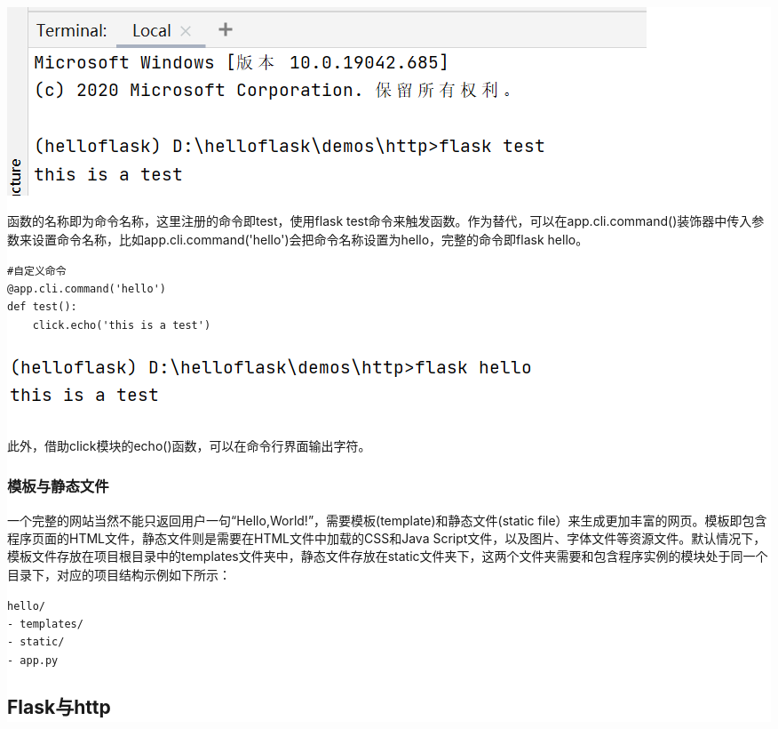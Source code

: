 ![image-20201219183619753](flask入门.assets/image-20201219183619753.png)

函数的名称即为命令名称，这里注册的命令即test，使用flask test命令来触发函数。作为替代，可以在app.cli.command()装饰器中传入参数来设置命令名称，比如app.cli.command('hello')会把命令名称设置为hello，完整的命令即flask hello。

```
#自定义命令
@app.cli.command('hello')
def test():
    click.echo('this is a test')
```

![image-20201219183829360](flask入门.assets/image-20201219183829360.png)

此外，借助click模块的echo()函数，可以在命令行界面输出字符。

### 模板与静态文件

一个完整的网站当然不能只返回用户一句“Hello,World!”，需要模板(template)和静态文件(static file）来生成更加丰富的网页。模板即包含程序页面的HTML文件，静态文件则是需要在HTML文件中加载的CSS和Java Script文件，以及图片、字体文件等资源文件。默认情况下，模板文件存放在项目根目录中的templates文件夹中，静态文件存放在static文件夹下，这两个文件夹需要和包含程序实例的模块处于同一个目录下，对应的项目结构示例如下所示：

```
hello/
- templates/
- static/
- app.py
```

  

## Flask与http
